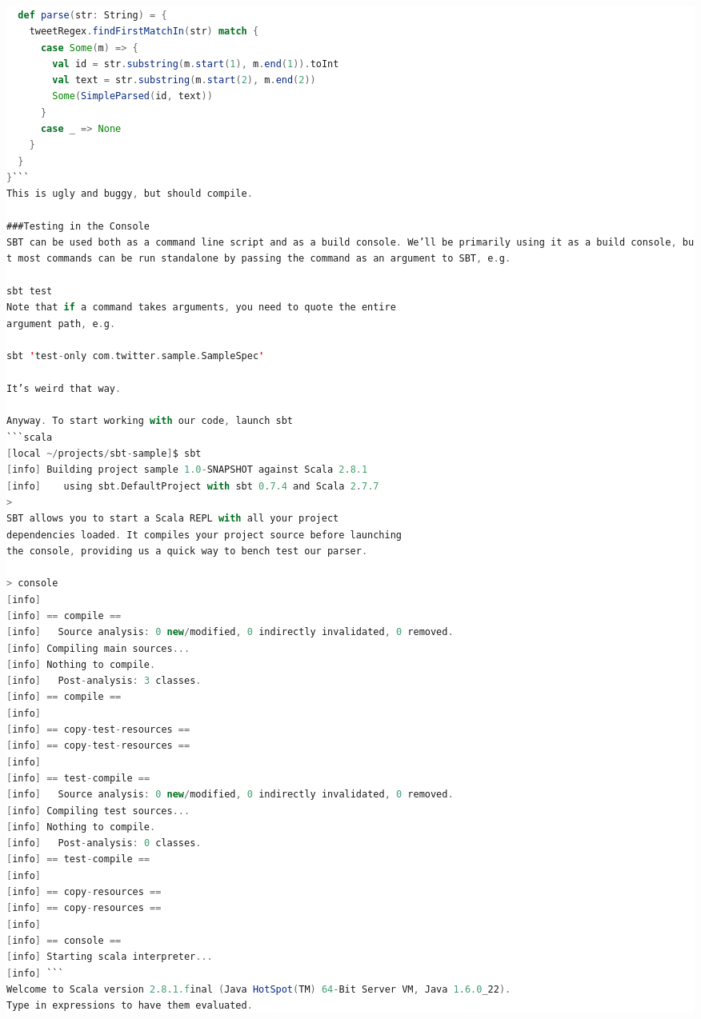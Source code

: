 ```scala
  def parse(str: String) = {
    tweetRegex.findFirstMatchIn(str) match {
      case Some(m) => {
        val id = str.substring(m.start(1), m.end(1)).toInt
        val text = str.substring(m.start(2), m.end(2))
        Some(SimpleParsed(id, text))
      }
      case _ => None
    }
  }
}```
This is ugly and buggy, but should compile.

###Testing in the Console
SBT can be used both as a command line script and as a build console. We’ll be primarily using it as a build console, but most commands can be run standalone by passing the command as an argument to SBT, e.g.

sbt test
Note that if a command takes arguments, you need to quote the entire
argument path, e.g.

sbt 'test-only com.twitter.sample.SampleSpec'

It’s weird that way.

Anyway. To start working with our code, launch sbt
```scala
[local ~/projects/sbt-sample]$ sbt
[info] Building project sample 1.0-SNAPSHOT against Scala 2.8.1
[info]    using sbt.DefaultProject with sbt 0.7.4 and Scala 2.7.7
> 
SBT allows you to start a Scala REPL with all your project
dependencies loaded. It compiles your project source before launching
the console, providing us a quick way to bench test our parser.

> console
[info] 
[info] == compile ==
[info]   Source analysis: 0 new/modified, 0 indirectly invalidated, 0 removed.
[info] Compiling main sources...
[info] Nothing to compile.
[info]   Post-analysis: 3 classes.
[info] == compile ==
[info] 
[info] == copy-test-resources ==
[info] == copy-test-resources ==
[info] 
[info] == test-compile ==
[info]   Source analysis: 0 new/modified, 0 indirectly invalidated, 0 removed.
[info] Compiling test sources...
[info] Nothing to compile.
[info]   Post-analysis: 0 classes.
[info] == test-compile ==
[info] 
[info] == copy-resources ==
[info] == copy-resources ==
[info] 
[info] == console ==
[info] Starting scala interpreter...
[info] ```
Welcome to Scala version 2.8.1.final (Java HotSpot(TM) 64-Bit Server VM, Java 1.6.0_22).
Type in expressions to have them evaluated.
```